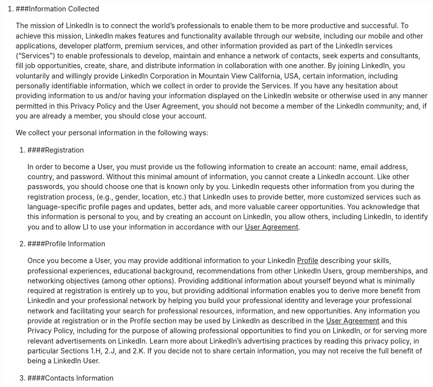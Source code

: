 


  1. ###Information Collected



      The mission of LinkedIn is to connect the world’s professionals to enable them to be more productive and successful. To achieve this mission, LinkedIn makes features and functionality available through our website, including our mobile and other applications, developer platform, premium services, and other information provided as part of the LinkedIn services (“Services”) to enable professionals to develop, maintain and enhance a network of contacts, seek experts and consultants, fill job opportunities, create, share, and distribute information in collaboration with one another. By joining LinkedIn, you voluntarily and willingly provide LinkedIn Corporation in Mountain View California, USA, certain information, including personally identifiable information, which we collect in order to provide the Services. If you have any hesitation about providing information to us and/or having your information displayed on the LinkedIn website or otherwise used in any manner permitted in this Privacy Policy and the User Agreement, you should not become a member of the LinkedIn community; and, if you are already a member, you should close your account.



      We collect your personal information in the following ways:


      1. ####Registration



          In order to become a User, you must provide us the following information to create an account: name, email address, country, and password. Without this minimal amount of information, you cannot create a LinkedIn account. Like other passwords, you should choose one that is known only by you. LinkedIn requests other information from you during the registration process, (e.g., gender, location, etc.) that LinkedIn uses to provide better, more customized services such as language-specific profile pages and updates, better ads, and more valuable career opportunities. You acknowledge that this information is personal to you, and by creating an account on LinkedIn, you allow others, including LinkedIn, to identify you and to allow LI to use your information in accordance with our [User Agreement](http://www.linkedin.com/static?key=user_agreement).
      2. ####Profile Information



          Once you become a User, you may provide additional information to your LinkedIn [Profile](http://www.linkedin.com/profile) describing your skills, professional experiences, educational background, recommendations from other LinkedIn Users, group memberships, and networking objectives (among other options). Providing additional information about yourself beyond what is minimally required at registration is entirely up to you, but providing additional information enables you to derive more benefit from LinkedIn and your professional network by helping you build your professional identity and leverage your professional network and facilitating your search for professional resources, information, and new opportunities. Any information you provide at registration or in the Profile section may be used by LinkedIn as described in the [User Agreement](http://www.linkedin.com/static?key=user_agreement) and this Privacy Policy, including for the purpose of allowing professional opportunities to find you on LinkedIn, or for serving more relevant advertisements on LinkedIn. Learn more about LinkedIn’s advertising practices by reading this privacy policy, in particular Sections 1.H, 2.J, and 2.K. If you decide not to share certain information, you may not receive the full benefit of being a LinkedIn User.
      3. ####Contacts Information


